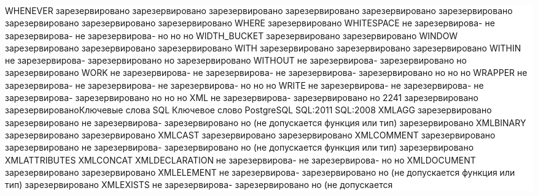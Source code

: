 WHENEVER
зарезервировано зарезервировано зарезервировано
зарезервировано зарезервировано зарезервировано
зарезервировано зарезервировано зарезервировано
WHERE зарезервировано
WHITESPACE не зарезервирова- не зарезервирова- не зарезервирова-
но
но
но
WIDTH_BUCKET
зарезервировано зарезервировано
WINDOW зарезервировано
зарезервировано
зарезервировано
WITH зарезервировано
зарезервировано
зарезервировано
WITHIN не зарезервирова- зарезервировано
но
зарезервировано
WITHOUT не зарезервирова- зарезервировано
но
зарезервировано
WORK не зарезервирова- не зарезервирова- не зарезервирова- зарезервировано
но
но
но
WRAPPER не зарезервирова- не зарезервирова- не зарезервирова-
но
но
но
WRITE не зарезервирова- не зарезервирова- не зарезервирова- зарезервировано
но
но
но
XML не зарезервирова- зарезервировано
но
2241
зарезервировано
зарезервированоКлючевые слова SQL
Ключевое слово PostgreSQL SQL:2011 SQL:2008
XMLAGG зарезервировано зарезервировано
не зарезервирова- зарезервировано
но (не допускается
функция или тип) зарезервировано
XMLBINARY зарезервировано зарезервировано
XMLCAST зарезервировано зарезервировано
XMLCOMMENT зарезервировано зарезервировано
не зарезервирова- зарезервировано
но (не допускается
функция или тип) зарезервировано
XMLATTRIBUTES
XMLCONCAT
XMLDECLARATION не зарезервирова- не зарезервирова-
но
но
XMLDOCUMENT зарезервировано
зарезервировано
XMLELEMENT не зарезервирова- зарезервировано
но (не допускается
функция или тип)
зарезервировано
XMLEXISTS не зарезервирова- зарезервировано
но (не допускается